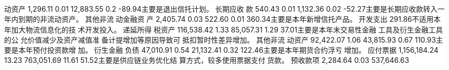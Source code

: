 动资产
1,296.11
0.01
12,883.55
0.2
-89.94主要是退出信托计划。
长期应收
款
540.43
0.01
1,132.36
0.02
-52.27主要是长期应收款转入一
年内到期的非流动资产。
其他非流
动金融资
产
2,405.74
0.03
522.60
0.01
360.34主要是本年新增信托产品。
开发支出
291.86不适用本年加大物流信息化的技
术开发投入。
递延所得
税资产
116,538.42
1.33
85,057.31
1.29
37.01主要是本年末交易性金融
工具及衍生金融工具的公
允价值减少及资产减值准
备计提增加等原因导致可
抵扣暂时性差异增加。
其他非流
动资产
92,422.07
1.06
43,815.93
0.67
110.93主要是本年预付投资款增
加。
衍生金融
负债
47,010.91
0.54
21,132.41
0.32
122.46主要是本年期货合约浮亏
增加。
应付票据
1,156,184.24
13.23
763,051.69
11.61
51.52主要是供应链业务优化结
算方式，较多使用票据支付
货款。
预收款项
2,284.64
0.03
537,646.63